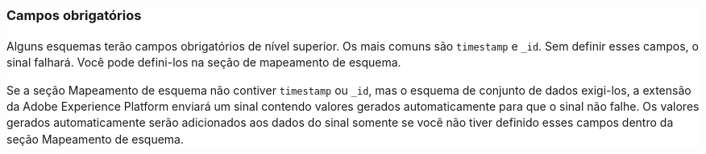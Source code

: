 ### Campos obrigatórios

Alguns esquemas terão campos obrigatórios de nível superior. Os mais comuns são `timestamp` e `_id`. Sem definir esses campos, o sinal falhará. Você pode defini-los na seção de mapeamento de esquema.

Se a seção Mapeamento de esquema não contiver `timestamp` ou `_id`, mas o esquema de conjunto de dados exigi-los, a extensão da Adobe Experience Platform enviará um sinal contendo valores gerados automaticamente para que o sinal não falhe. Os valores gerados automaticamente serão adicionados aos dados do sinal somente se você não tiver definido esses campos dentro da seção Mapeamento de esquema.
